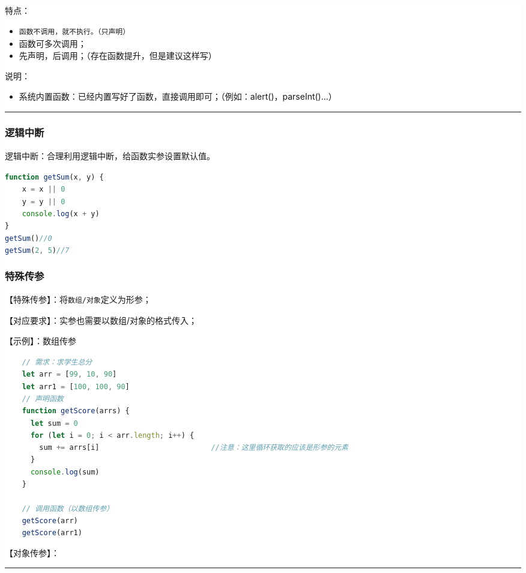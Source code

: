 特点：

- `函数不调用，就不执行。（只声明）`
- 函数可多次调用；
- 先声明，后调用；（存在函数提升，但是建议这样写）

说明：

- 系统内置函数：已经内置写好了函数，直接调用即可；（例如：alert()，parseInt()...）

------

### 逻辑中断

逻辑中断：合理利用逻辑中断，给函数实参设置默认值。

```js
function getSum(x, y) {
    x = x || 0
    y = y || 0
    console.log(x + y)
}
getSum()//0
getSum(2, 5)//7
```



### 特殊传参

【特殊传参】：将`数组/对象`定义为形参；

【对应要求】：实参也需要以数组/对象的格式传入；

【示例】：数组传参

```js
    // 需求：求学生总分
    let arr = [99, 10, 90]
    let arr1 = [100, 100, 90]
    // 声明函数
    function getScore(arrs) {
      let sum = 0
      for (let i = 0; i < arr.length; i++) {
        sum += arrs[i]							//注意：这里循环获取的应该是形参的元素
      }
      console.log(sum)
    }

    // 调用函数（以数组传参）
    getScore(arr)
    getScore(arr1)
```

【对象传参】：

------
